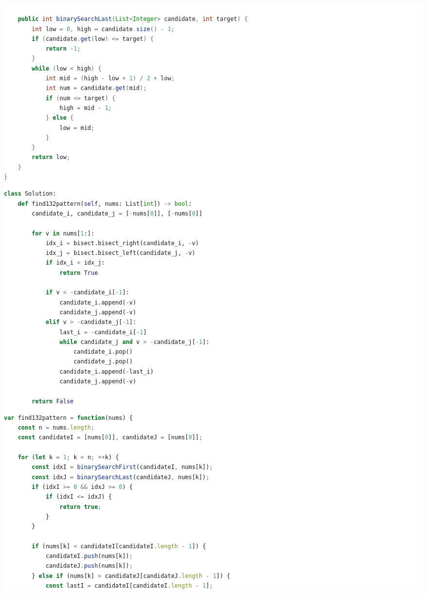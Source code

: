 ```Java [sol3-Java]

    public int binarySearchLast(List<Integer> candidate, int target) {
        int low = 0, high = candidate.size() - 1;
        if (candidate.get(low) <= target) {
            return -1;
        }
        while (low < high) {
            int mid = (high - low + 1) / 2 + low;
            int num = candidate.get(mid);
            if (num <= target) {
                high = mid - 1;
            } else {
                low = mid;
            }
        }
        return low;
    }
}
```

```Python [sol3-Python3]
class Solution:
    def find132pattern(self, nums: List[int]) -> bool:
        candidate_i, candidate_j = [-nums[0]], [-nums[0]]

        for v in nums[1:]:
            idx_i = bisect.bisect_right(candidate_i, -v)
            idx_j = bisect.bisect_left(candidate_j, -v)
            if idx_i < idx_j:
                return True

            if v < -candidate_i[-1]:
                candidate_i.append(-v)
                candidate_j.append(-v)
            elif v > -candidate_j[-1]:
                last_i = -candidate_i[-1]
                while candidate_j and v > -candidate_j[-1]:
                    candidate_i.pop()
                    candidate_j.pop()
                candidate_i.append(-last_i)
                candidate_j.append(-v)

        return False
```

```JavaScript [sol3-JavaScript]
var find132pattern = function(nums) {
    const n = nums.length;
    const candidateI = [nums[0]], candidateJ = [nums[0]];

    for (let k = 1; k < n; ++k) {
        const idxI = binarySearchFirst(candidateI, nums[k]);
        const idxJ = binarySearchLast(candidateJ, nums[k]);
        if (idxI >= 0 && idxJ >= 0) {
            if (idxI <= idxJ) {
                return true;
            }
        }
        
        if (nums[k] < candidateI[candidateI.length - 1]) {
            candidateI.push(nums[k]);
            candidateJ.push(nums[k]);
        } else if (nums[k] > candidateJ[candidateJ.length - 1]) {
            const lastI = candidateI[candidateI.length - 1];
```